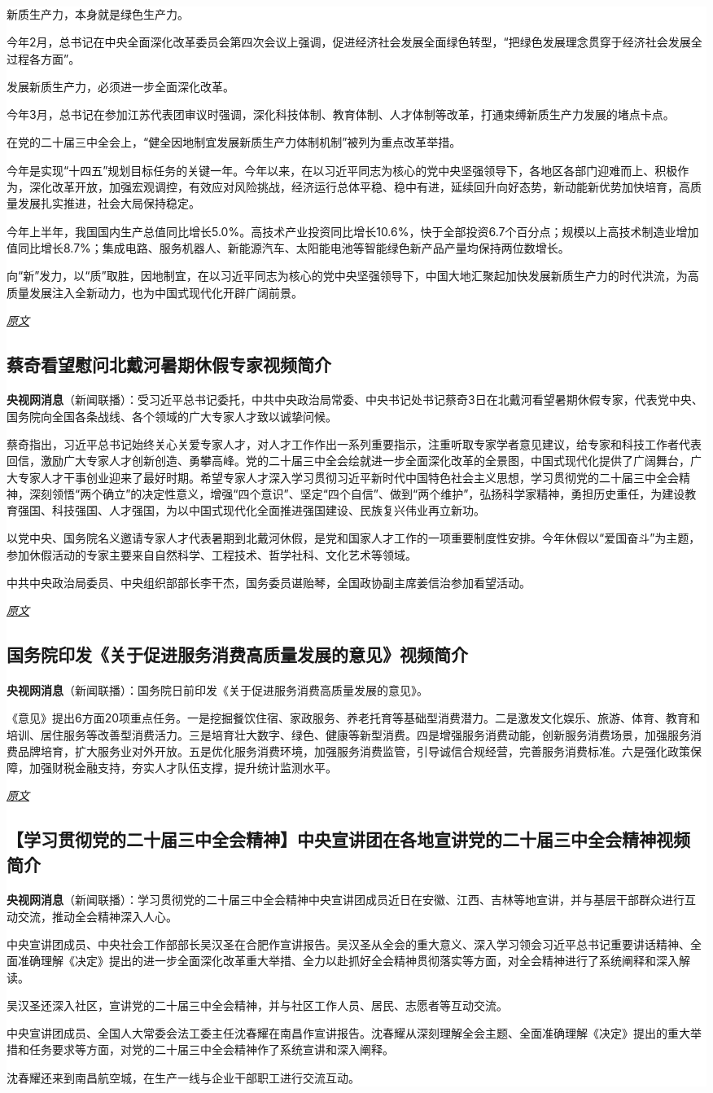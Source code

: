 新质生产力，本身就是绿色生产力。

今年2月，总书记在中央全面深化改革委员会第四次会议上强调，促进经济社会发展全面绿色转型，“把绿色发展理念贯穿于经济社会发展全过程各方面”。

发展新质生产力，必须进一步全面深化改革。

今年3月，总书记在参加江苏代表团审议时强调，深化科技体制、教育体制、人才体制等改革，打通束缚新质生产力发展的堵点卡点。

在党的二十届三中全会上，“健全因地制宜发展新质生产力体制机制”被列为重点改革举措。

今年是实现“十四五”规划目标任务的关键一年。今年以来，在以习近平同志为核心的党中央坚强领导下，各地区各部门迎难而上、积极作为，深化改革开放，加强宏观调控，有效应对风险挑战，经济运行总体平稳、稳中有进，延续回升向好态势，新动能新优势加快培育，高质量发展扎实推进，社会大局保持稳定。

今年上半年，我国国内生产总值同比增长5.0%。高技术产业投资同比增长10.6%，快于全部投资6.7个百分点；规模以上高技术制造业增加值同比增长8.7%；集成电路、服务机器人、新能源汽车、太阳能电池等智能绿色新产品产量均保持两位数增长。

向“新”发力，以“质”取胜，因地制宜，在以习近平同志为核心的党中央坚强领导下，中国大地汇聚起加快发展新质生产力的时代洪流，为高质量发展注入全新动力，也为中国式现代化开辟广阔前景。

*[原文](https://tv.cctv.com/2024/08/03/VIDEAHdWknx8DBrT3hsbjYMs240803.shtml)*


## 蔡奇看望慰问北戴河暑期休假专家视频简介

**央视网消息**（新闻联播）：受习近平总书记委托，中共中央政治局常委、中央书记处书记蔡奇3日在北戴河看望暑期休假专家，代表党中央、国务院向全国各条战线、各个领域的广大专家人才致以诚挚问候。

蔡奇指出，习近平总书记始终关心关爱专家人才，对人才工作作出一系列重要指示，注重听取专家学者意见建议，给专家和科技工作者代表回信，激励广大专家人才创新创造、勇攀高峰。党的二十届三中全会绘就进一步全面深化改革的全景图，中国式现代化提供了广阔舞台，广大专家人才干事创业迎来了最好时期。希望专家人才深入学习贯彻习近平新时代中国特色社会主义思想，学习贯彻党的二十届三中全会精神，深刻领悟“两个确立”的决定性意义，增强“四个意识”、坚定“四个自信”、做到“两个维护”，弘扬科学家精神，勇担历史重任，为建设教育强国、科技强国、人才强国，为以中国式现代化全面推进强国建设、民族复兴伟业再立新功。

以党中央、国务院名义邀请专家人才代表暑期到北戴河休假，是党和国家人才工作的一项重要制度性安排。今年休假以“爱国奋斗”为主题，参加休假活动的专家主要来自自然科学、工程技术、哲学社科、文化艺术等领域。

中共中央政治局委员、中央组织部部长李干杰，国务委员谌贻琴，全国政协副主席姜信治参加看望活动。

*[原文](https://tv.cctv.com/2024/08/03/VIDEGNz6cySeZv7qOHjusZir240803.shtml)*


## 国务院印发《关于促进服务消费高质量发展的意见》视频简介

**央视网消息**（新闻联播）：国务院日前印发《关于促进服务消费高质量发展的意见》。

《意见》提出6方面20项重点任务。一是挖掘餐饮住宿、家政服务、养老托育等基础型消费潜力。二是激发文化娱乐、旅游、体育、教育和培训、居住服务等改善型消费活力。三是培育壮大数字、绿色、健康等新型消费。四是增强服务消费动能，创新服务消费场景，加强服务消费品牌培育，扩大服务业对外开放。五是优化服务消费环境，加强服务消费监管，引导诚信合规经营，完善服务消费标准。六是强化政策保障，加强财税金融支持，夯实人才队伍支撑，提升统计监测水平。

*[原文](https://tv.cctv.com/2024/08/03/VIDEUQb3ppk3OLCWaD6sMriH240803.shtml)*


## 【学习贯彻党的二十届三中全会精神】中央宣讲团在各地宣讲党的二十届三中全会精神视频简介

**央视网消息**（新闻联播）：学习贯彻党的二十届三中全会精神中央宣讲团成员近日在安徽、江西、吉林等地宣讲，并与基层干部群众进行互动交流，推动全会精神深入人心。

中央宣讲团成员、中央社会工作部部长吴汉圣在合肥作宣讲报告。吴汉圣从全会的重大意义、深入学习领会习近平总书记重要讲话精神、全面准确理解《决定》提出的进一步全面深化改革重大举措、全力以赴抓好全会精神贯彻落实等方面，对全会精神进行了系统阐释和深入解读。

吴汉圣还深入社区，宣讲党的二十届三中全会精神，并与社区工作人员、居民、志愿者等互动交流。

中央宣讲团成员、全国人大常委会法工委主任沈春耀在南昌作宣讲报告。沈春耀从深刻理解全会主题、全面准确理解《决定》提出的重大举措和任务要求等方面，对党的二十届三中全会精神作了系统宣讲和深入阐释。

沈春耀还来到南昌航空城，在生产一线与企业干部职工进行交流互动。

